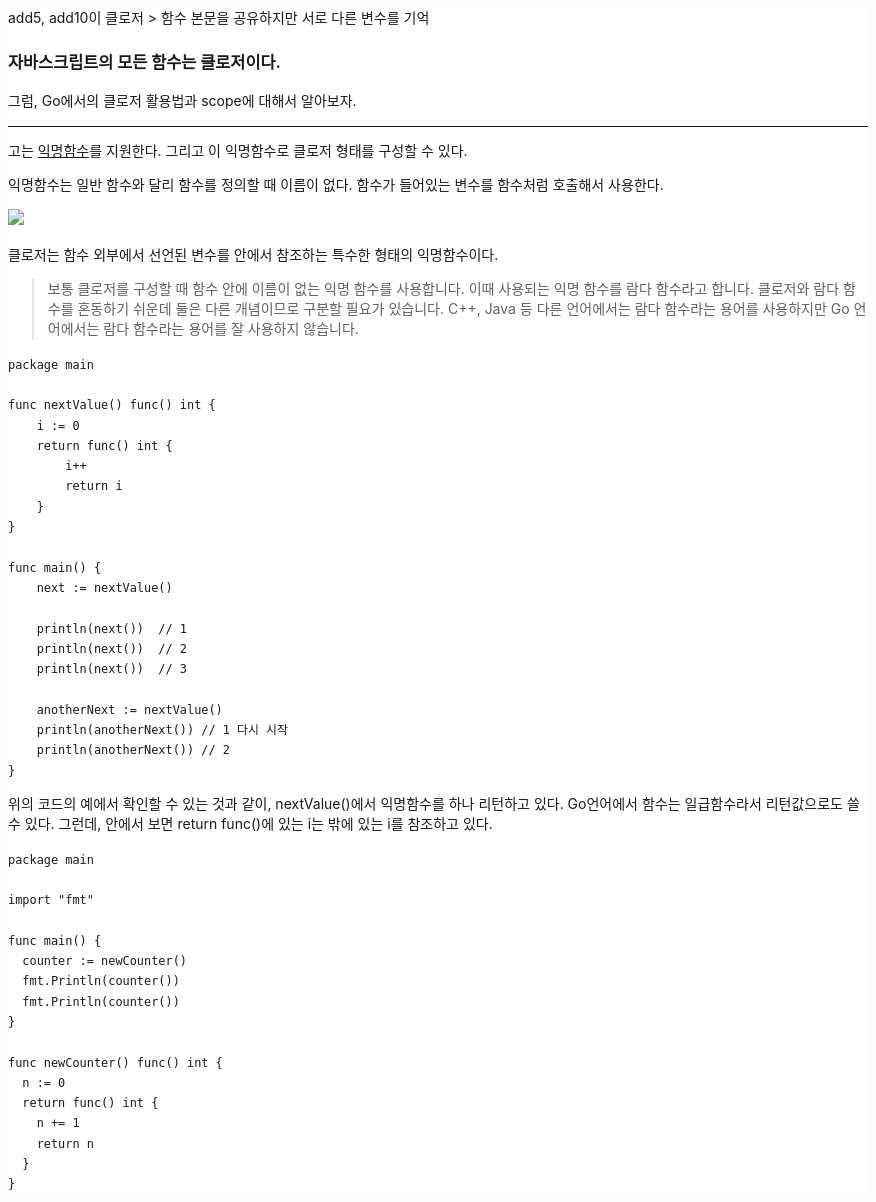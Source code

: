 add5, add10이 클로저 > 함수 본문을 공유하지만 서로 다른 변수를 기억

### 자바스크립트의 모든 함수는 클로저이다.

그럼, Go에서의 클로저 활용법과 scope에 대해서 알아보자.

---

고는 [익명함수](http://en.wikipedia.org/wiki/Anonymous_function)를 지원한다. 그리고 이 익명함수로 클로저 형태를 구성할 수 있다.

익명함수는 일반 함수와 달리 함수를 정의할 때 이름이 없다. 함수가 들어있는 변수를 함수처럼 호출해서 사용한다.

![](http://pyrasis.com/assets/images/GoForTheReallyImpatientUnit25/1.png)

클로저는 함수 외부에서 선언된 변수를 안에서 참조하는 특수한 형태의 익명함수이다. 


> 보통 클로저를 구성할 때 함수 안에 이름이 없는 익명 함수를 사용합니다. 이때 사용되는 익명 함수를 람다 함수라고 합니다. 클로저와 람다 함수를 혼동하기 쉬운데 둘은 다른 개념이므로 구분할 필요가 있습니다.
C++, Java 등 다른 언어에서는 람다 함수라는 용어를 사용하지만 Go 언어에서는 람다 함수라는 용어를 잘 사용하지 않습니다.

```
package main
 
func nextValue() func() int {
    i := 0
    return func() int {
        i++
        return i
    }
}
 
func main() {
    next := nextValue()
 
    println(next())  // 1
    println(next())  // 2
    println(next())  // 3
 
    anotherNext := nextValue()
    println(anotherNext()) // 1 다시 시작
    println(anotherNext()) // 2
}
```

위의 코드의 예에서 확인할 수 있는 것과 같이, nextValue()에서 익명함수를 하나 리턴하고 있다. Go언어에서 함수는 일급함수라서 리턴값으로도 쓸 수 있다. 그런데, 안에서 보면 return func()에 있는 i는 밖에 있는 i를 참조하고 있다.

```
package main

import "fmt"

func main() {  
  counter := newCounter()
  fmt.Println(counter())
  fmt.Println(counter())
}

func newCounter() func() int {  
  n := 0
  return func() int {
    n += 1
    return n
  }
}
```
